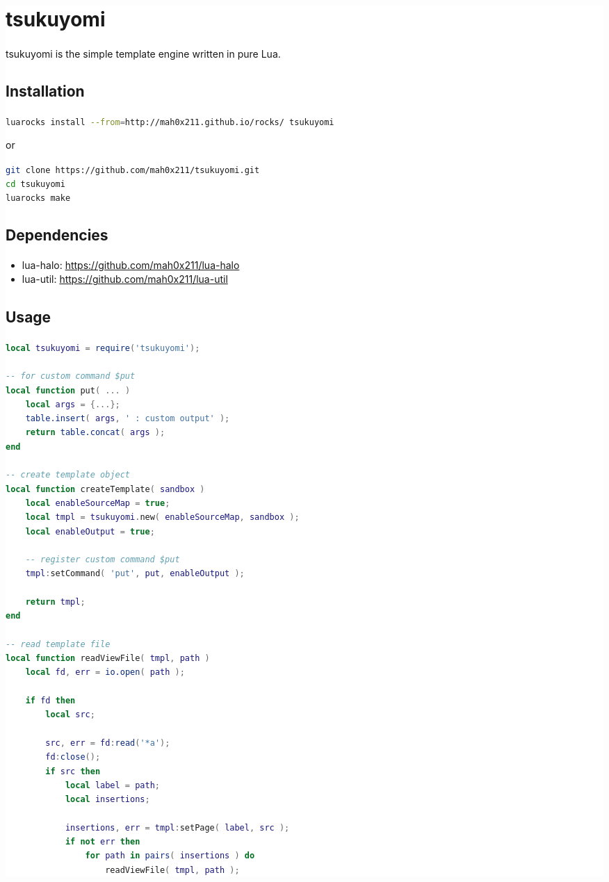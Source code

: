 # tsukuyomi

tsukuyomi is the simple template engine written in pure Lua.

## Installation

```sh
luarocks install --from=http://mah0x211.github.io/rocks/ tsukuyomi
```

or 

```sh
git clone https://github.com/mah0x211/tsukuyomi.git
cd tsukuyomi
luarocks make
```

## Dependencies

- lua-halo: https://github.com/mah0x211/lua-halo
- lua-util: https://github.com/mah0x211/lua-util

## Usage

```lua
local tsukuyomi = require('tsukuyomi');

-- for custom command $put
local function put( ... )
    local args = {...};
    table.insert( args, ' : custom output' );
    return table.concat( args );
end

-- create template object
local function createTemplate( sandbox )
    local enableSourceMap = true;
    local tmpl = tsukuyomi.new( enableSourceMap, sandbox );
    local enableOutput = true;
    
    -- register custom command $put
    tmpl:setCommand( 'put', put, enableOutput );
    
    return tmpl;
end

-- read template file
local function readViewFile( tmpl, path )
    local fd, err = io.open( path );
    
    if fd then
        local src;
        
        src, err = fd:read('*a');
        fd:close();
        if src then
            local label = path;
            local insertions;
            
            insertions, err = tmpl:setPage( label, src );
            if not err then
                for path in pairs( insertions ) do
                    readViewFile( tmpl, path );
```